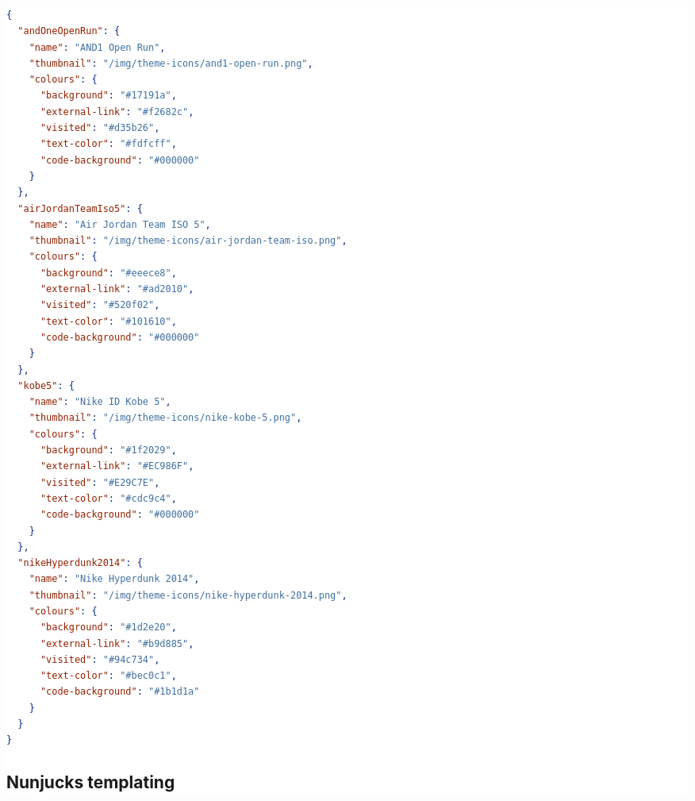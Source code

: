 ```json
{
  "andOneOpenRun": {
    "name": "AND1 Open Run",
    "thumbnail": "/img/theme-icons/and1-open-run.png",
    "colours": {
      "background": "#17191a",
      "external-link": "#f2682c",
      "visited": "#d35b26",
      "text-color": "#fdfcff",
      "code-background": "#000000"
    }
  },
  "airJordanTeamIso5": {
    "name": "Air Jordan Team ISO 5",
    "thumbnail": "/img/theme-icons/air-jordan-team-iso.png",
    "colours": {
      "background": "#eeece8",
      "external-link": "#ad2010",
      "visited": "#520f02",
      "text-color": "#101610",
      "code-background": "#000000"
    }
  },
  "kobe5": {
    "name": "Nike ID Kobe 5",
    "thumbnail": "/img/theme-icons/nike-kobe-5.png",
    "colours": {
      "background": "#1f2029",
      "external-link": "#EC986F",
      "visited": "#E29C7E",
      "text-color": "#cdc9c4",
      "code-background": "#000000"
    }
  },
  "nikeHyperdunk2014": {
    "name": "Nike Hyperdunk 2014",
    "thumbnail": "/img/theme-icons/nike-hyperdunk-2014.png",
    "colours": {
      "background": "#1d2e20",
      "external-link": "#b9d885",
      "visited": "#94c734",
      "text-color": "#bec0c1",
      "code-background": "#1b1d1a"
    }
  }
}
```

## Nunjucks templating
